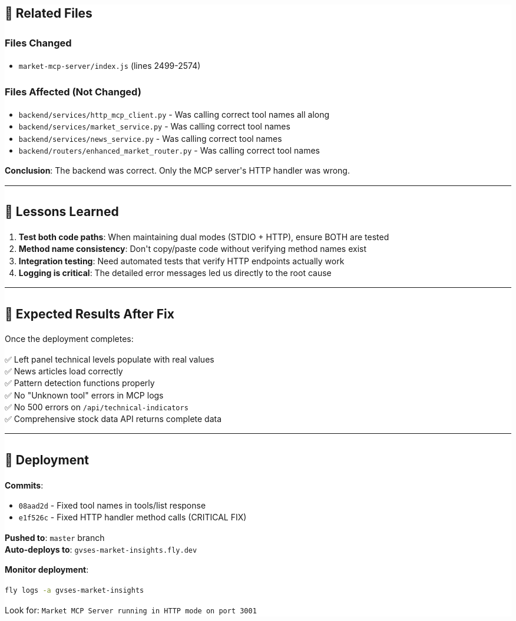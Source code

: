 
## 🔄 Related Files

### Files Changed
- `market-mcp-server/index.js` (lines 2499-2574)

### Files Affected (Not Changed)
- `backend/services/http_mcp_client.py` - Was calling correct tool names all along
- `backend/services/market_service.py` - Was calling correct tool names
- `backend/services/news_service.py` - Was calling correct tool names
- `backend/routers/enhanced_market_router.py` - Was calling correct tool names

**Conclusion**: The backend was correct. Only the MCP server's HTTP handler was wrong.

---

## 📝 Lessons Learned

1. **Test both code paths**: When maintaining dual modes (STDIO + HTTP), ensure BOTH are tested
2. **Method name consistency**: Don't copy/paste code without verifying method names exist
3. **Integration testing**: Need automated tests that verify HTTP endpoints actually work
4. **Logging is critical**: The detailed error messages led us directly to the root cause

---

## 🚀 Expected Results After Fix

Once the deployment completes:

✅ Left panel technical levels populate with real values  
✅ News articles load correctly  
✅ Pattern detection functions properly  
✅ No "Unknown tool" errors in MCP logs  
✅ No 500 errors on `/api/technical-indicators`  
✅ Comprehensive stock data API returns complete data  

---

## 📌 Deployment

**Commits**:
- `08aad2d` - Fixed tool names in tools/list response
- `e1f526c` - Fixed HTTP handler method calls (CRITICAL FIX)

**Pushed to**: `master` branch  
**Auto-deploys to**: `gvses-market-insights.fly.dev`  

**Monitor deployment**:
```bash
fly logs -a gvses-market-insights
```

Look for: `Market MCP Server running in HTTP mode on port 3001`

